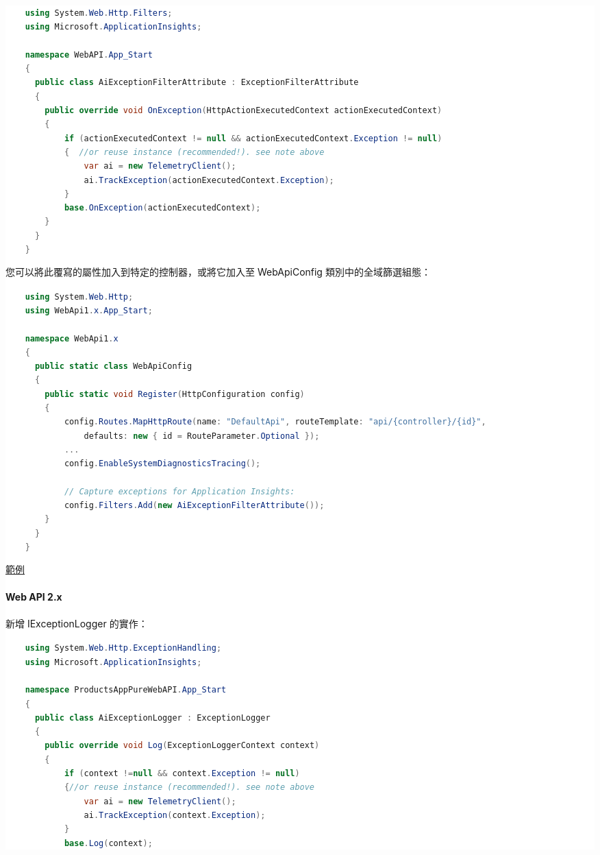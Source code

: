 ```csharp
    using System.Web.Http.Filters;
    using Microsoft.ApplicationInsights;

    namespace WebAPI.App_Start
    {
      public class AiExceptionFilterAttribute : ExceptionFilterAttribute
      {
        public override void OnException(HttpActionExecutedContext actionExecutedContext)
        {
            if (actionExecutedContext != null && actionExecutedContext.Exception != null)
            {  //or reuse instance (recommended!). see note above
                var ai = new TelemetryClient();
                ai.TrackException(actionExecutedContext.Exception);    
            }
            base.OnException(actionExecutedContext);
        }
      }
    }
```

您可以將此覆寫的屬性加入到特定的控制器，或將它加入至 WebApiConfig 類別中的全域篩選組態：

```csharp
    using System.Web.Http;
    using WebApi1.x.App_Start;

    namespace WebApi1.x
    {
      public static class WebApiConfig
      {
        public static void Register(HttpConfiguration config)
        {
            config.Routes.MapHttpRoute(name: "DefaultApi", routeTemplate: "api/{controller}/{id}",
                defaults: new { id = RouteParameter.Optional });
            ...
            config.EnableSystemDiagnosticsTracing();

            // Capture exceptions for Application Insights:
            config.Filters.Add(new AiExceptionFilterAttribute());
        }
      }
    }
```

[範例](https://github.com/AppInsightsSamples/WebApi_1.x_UnhandledExceptions)

#### <a name="web-api-2x"></a>Web API 2.x
新增 IExceptionLogger 的實作：

```csharp
    using System.Web.Http.ExceptionHandling;
    using Microsoft.ApplicationInsights;

    namespace ProductsAppPureWebAPI.App_Start
    {
      public class AiExceptionLogger : ExceptionLogger
      {
        public override void Log(ExceptionLoggerContext context)
        {
            if (context !=null && context.Exception != null)
            {//or reuse instance (recommended!). see note above
                var ai = new TelemetryClient();
                ai.TrackException(context.Exception);
            }
            base.Log(context);
```